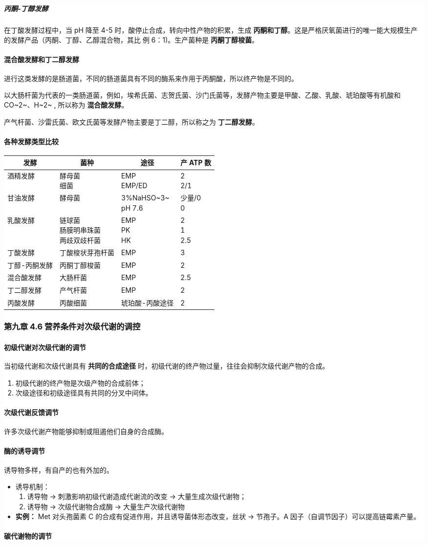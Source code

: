 ##### 丙酮-丁醇发酵

在丁酸发酵过程中，当 pH 降至 4-5 时，酸停止合成，转向中性产物的积累，生成 **丙酮和丁醇**。这是严格厌氧菌进行的唯一能大规模生产的发酵产品（丙酮、丁醇、乙醇混合物，其比
例 6：1)。生产菌种是 **丙酮丁醇梭菌**。

#### 混合酸发酵和丁二醇发酵

进行这类发酵的是肠道菌，不同的肠道菌具有不同的酶系来作用于丙酮酸，所以终产物是不同的。

以大肠杆菌为代表的一类肠道菌，例如，埃希氏菌、志贺氏菌、沙门氏菌等，发酵产物主要是甲酸、乙酸、乳酸、琥珀酸等有机酸和 CO~2~、H~2~ , 所以称为 **混合酸发酵**。

产气杆菌、沙雷氏菌、欧文氏菌等发酵产物主要是丁二醇，所以称之为 **丁二醇发酵**。

#### 各种发酵类型比较

| 发酵          | 菌种                                       | 途径                   | 产 ATP 数           |
| ------------- | ------------------------------------------ | ---------------------- | ----------------- |
| 酒精发酵      | 酵母菌<br />细菌                           | EMP<br />EMP/ED        | 2<br />2/1        |
| 甘油发酵      | 酵母菌                                     | 3%NaHSO~3~<br />pH 7.6 | 少量/0<br />0     |
| 乳酸发酵      | 链球菌<br />肠膜明串珠菌<br />两歧双歧杆菌 | EMP<br />PK<br />HK    | 2<br />1<br />2.5 |
| 丁酸发酵      | 丁酸梭状芽孢杆菌                           | EMP                    | 3                 |
| 丁醇-丙酮发酵 | 丙酮丁醇梭菌                               | EMP                    | 2                 |
| 混合酸发酵    | 大肠杆菌                                   | EMP                    | 2.5               |
| 丁二醇发酵    | 产气杆菌                                   | EMP                    | 2                 |
| 丙酸发酵      | 丙酸细菌                                   | 琥珀酸-丙酸途径        | 2                 |

### 第九章 4.6 营养条件对次级代谢的调控

#### 初级代谢对次级代谢的调节

当初级代谢和次级代谢具有 **共同的合成途径** 时，初级代谢的终产物过量，往往会抑制次级代谢产物的合成。

1. 初级代谢的终产物是次级产物的合成前体；
2. 次级途径和初级途径具有共同的分叉中间体。

#### 次级代谢反馈调节

许多次级代谢产物能够抑制或阻遏他们自身的合成酶。

#### 酶的诱导调节

诱导物多样，有自产的也有外加的。

* 诱导机制：
  1. 诱导物 $\rightarrow$ 刺激影响初级代谢造成代谢流的改变 $\rightarrow$ 大量生成次级代谢物；
  2. 诱导物 $\rightarrow$ 次级代谢物合成酶 $\rightarrow$ 大量生产次级代谢物
* **实例：** Met 对头孢菌素 C 的合成有促进作用，并且诱导菌体形态改变，丝状 $\rightarrow$ 节孢子。A 因子（自调节因子）可以提高链霉素产量。

#### 碳代谢物的调节
